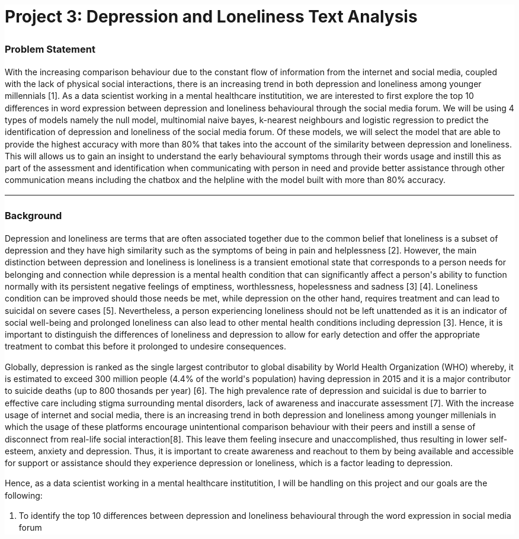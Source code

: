 # Project 3: Depression and Loneliness Text Analysis

### Problem Statement
With the increasing comparison behaviour due to the constant flow of information from the internet and social media, coupled with the lack of physical social interactions, there is an increasing trend in both depression and loneliness among younger millennials [1]. As a data scientist working in a mental healthcare institutition, we are interested to first explore the top 10 differences in word expression between depression and loneliness behavioural through the social media forum. We will be using 4 types of models namely the null model, multinomial naive bayes, k-nearest neighbours and logistic regression to predict the identification of depression and loneliness of the social media forum. Of these models, we will select the model that are able to provide the highest accuracy with more than 80% that takes into the account of the similarity between depression and loneliness. This will allows us to gain an insight to understand the early behavioural symptoms through their words usage and instill this as part of the assessment and identification when communicating with person in need and provide better assistance through other communication means including the chatbox and the helpline with the model built with more than 80% accuracy.

---
### Background

Depression and loneliness are terms that are often associated together due to the common belief that loneliness is a subset of depression and they have high similarity such as the symptoms of being in pain and helplessness [2]. However, the main distinction between depression and loneliness is loneliness is a transient emotional state that corresponds to a person needs for belonging and connection while depression is a mental health condition that can significantly affect a person's ability to function normally with its persistent negative feelings of emptiness, worthlessness, hopelessness and sadness [3] [4]. Loneliness condition can be improved should those needs be met, while depression on the other hand, requires treatment and can lead to suicidal on severe cases [5]. Nevertheless, a person experiencing loneliness should not be left unattended as it is an indicator of social well-being and prolonged loneliness can also lead to other mental health conditions including depression [3]. Hence, it is important to distinguish the differences of loneliness and depression to allow for early detection and offer the appropriate treatment to combat this before it prolonged to undesire consequences.

Globally, depression is ranked as the single largest contributor to global disability by World Health Organization (WHO) whereby, it is estimated to exceed 300 million people (4.4% of the world's population) having depression in 2015 and it is a major contributor to suicide deaths (up to 800 thosands per year) [6]. The high prevalence rate of depression and suicidal is due to barrier to effective care including stigma surrounding mental disorders, lack of awareness and inaccurate assessment [7]. With the increase usage of internet and social media, there is an increasing trend in both depression and loneliness among younger millenials in which the usage of these platforms encourage unintentional comparison behaviour with their peers and instill a sense of disconnect from real-life social interaction[8]. This leave them feeling insecure and unaccomplished, thus resulting in lower self-esteem, anxiety and depression. Thus, it is important to create awareness and reachout to them by being available and accessible for support or assistance should they experience depression or loneliness, which is a factor leading to depression.

Hence, as a data scientist working in a mental healthcare institutition, I will be handling on this project and our goals are the following:

1. To identify the top 10 differences between depression and loneliness behavioural through the word expression in social media forum
